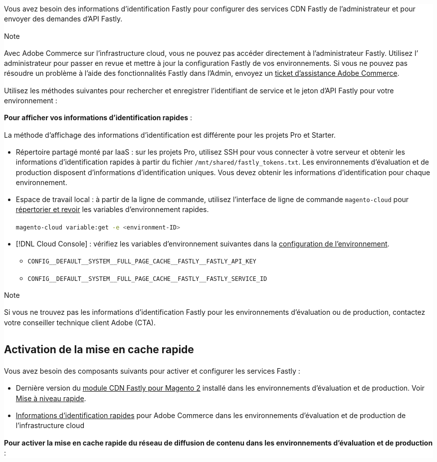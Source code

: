Vous avez besoin des informations d’identification Fastly pour configurer des services CDN Fastly de l’administrateur et pour envoyer des demandes d’API Fastly.

>[!NOTE]
>
>Avec Adobe Commerce sur l’infrastructure cloud, vous ne pouvez pas accéder directement à l’administrateur Fastly. Utilisez l’ administrateur pour passer en revue et mettre à jour la configuration Fastly de vos environnements. Si vous ne pouvez pas résoudre un problème à l’aide des fonctionnalités Fastly dans l’Admin, envoyez un [ticket d’assistance Adobe Commerce](https://experienceleague.adobe.com/docs/commerce-knowledge-base/kb/help-center-guide/magento-help-center-user-guide.html#submit-ticket).

Utilisez les méthodes suivantes pour rechercher et enregistrer l’identifiant de service et le jeton d’API Fastly pour votre environnement :

**Pour afficher vos informations d’identification rapides** :

La méthode d’affichage des informations d’identification est différente pour les projets Pro et Starter.

- Répertoire partagé monté par IaaS : sur les projets Pro, utilisez SSH pour vous connecter à votre serveur et obtenir les informations d’identification rapides à partir du fichier `/mnt/shared/fastly_tokens.txt`. Les environnements d’évaluation et de production disposent d’informations d’identification uniques. Vous devez obtenir les informations d’identification pour chaque environnement.

- Espace de travail local : à partir de la ligne de commande, utilisez l’interface de ligne de commande `magento-cloud` pour [répertorier et revoir](../environment/variables-cloud.md#viewing-environment-variables) les variables d’environnement rapides.

  ```bash
  magento-cloud variable:get -e <environment-ID>
  ```

- [!DNL Cloud Console] : vérifiez les variables d’environnement suivantes dans la [configuration de l’environnement](../project/overview.md#configure-environment).

   - `CONFIG__DEFAULT__SYSTEM__FULL_PAGE_CACHE__FASTLY__FASTLY_API_KEY`

   - `CONFIG__DEFAULT__SYSTEM__FULL_PAGE_CACHE__FASTLY__FASTLY_SERVICE_ID`

>[!NOTE]
>
>Si vous ne trouvez pas les informations d’identification Fastly pour les environnements d’évaluation ou de production, contactez votre conseiller technique client Adobe (CTA).

## Activation de la mise en cache rapide

Vous avez besoin des composants suivants pour activer et configurer les services Fastly :

- Dernière version du [module CDN Fastly pour Magento 2](fastly.md#fastly-cdn-module-for-magento-2) installé dans les environnements d’évaluation et de production. Voir [Mise à niveau rapide](#upgrade-the-fastly-module).

- [Informations d’identification rapides](#get-fastly-credentials) pour Adobe Commerce dans les environnements d’évaluation et de production de l’infrastructure cloud

**Pour activer la mise en cache rapide du réseau de diffusion de contenu dans les environnements d’évaluation et de production** :
